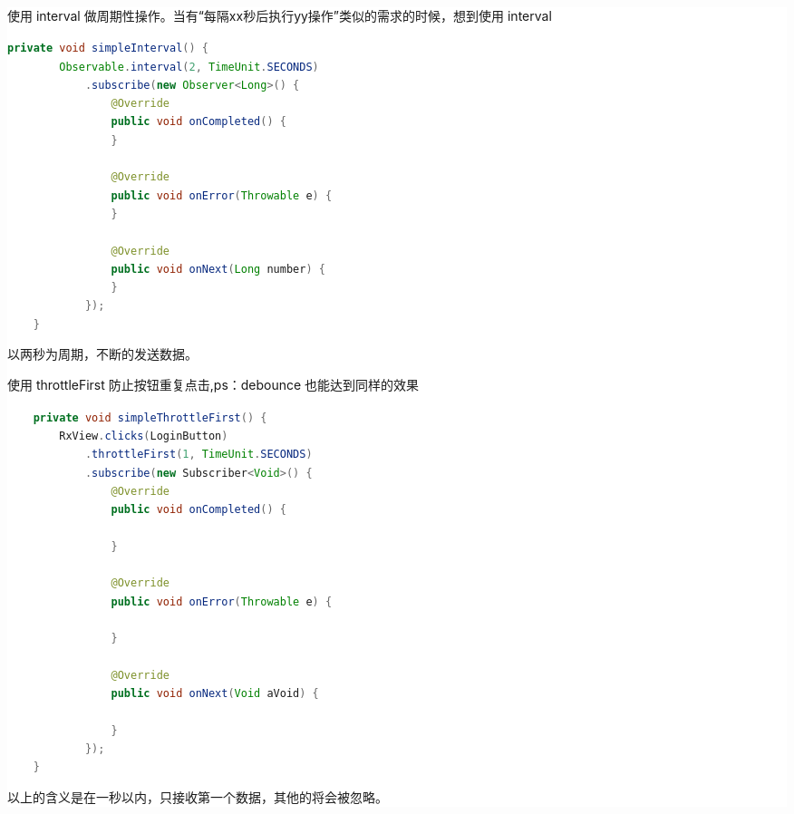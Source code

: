 
使用 interval 做周期性操作。当有“每隔xx秒后执行yy操作”类似的需求的时候，想到使用 interval
```java
private void simpleInterval() {
        Observable.interval(2, TimeUnit.SECONDS)
            .subscribe(new Observer<Long>() {
                @Override
                public void onCompleted() {
                }

                @Override
                public void onError(Throwable e) {
                }

                @Override
                public void onNext(Long number) {
                }
            });
    }
```
以两秒为周期，不断的发送数据。

使用 throttleFirst 防止按钮重复点击,ps：debounce 也能达到同样的效果
```java
    private void simpleThrottleFirst() {
        RxView.clicks(LoginButton)
            .throttleFirst(1, TimeUnit.SECONDS)
            .subscribe(new Subscriber<Void>() {
                @Override
                public void onCompleted() {

                }

                @Override
                public void onError(Throwable e) {

                }

                @Override
                public void onNext(Void aVoid) {

                }
            });
    }
```
以上的含义是在一秒以内，只接收第一个数据，其他的将会被忽略。


